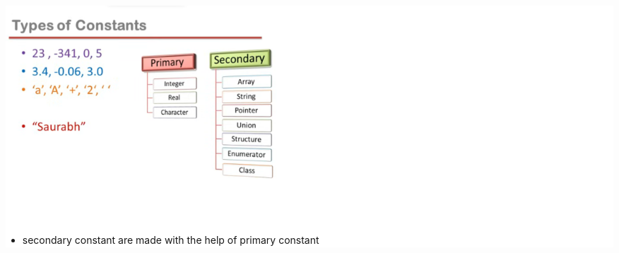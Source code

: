 <img src="notes/type of constant.png" width="400">

- secondary constant are made with the help of primary constant
